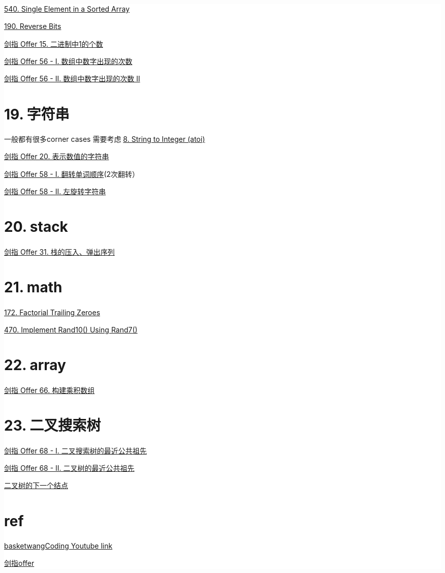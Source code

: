 [540. Single Element in a Sorted Array](https://leetcode.com/problems/single-element-in-a-sorted-array/)

[190. Reverse Bits](https://leetcode.com/problems/reverse-bits/)

[剑指 Offer 15. 二进制中1的个数](https://leetcode-cn.com/problems/er-jin-zhi-zhong-1de-ge-shu-lcof/)

[剑指 Offer 56 - I. 数组中数字出现的次数](https://leetcode-cn.com/problems/shu-zu-zhong-shu-zi-chu-xian-de-ci-shu-lcof/)

[剑指 Offer 56 - II. 数组中数字出现的次数 II](https://leetcode-cn.com/problems/shu-zu-zhong-shu-zi-chu-xian-de-ci-shu-ii-lcof/)

# 19. 字符串
一般都有很多corner cases 需要考虑
[8. String to Integer (atoi)](https://leetcode.com/problems/string-to-integer-atoi/)

[剑指 Offer 20. 表示数值的字符串](https://leetcode-cn.com/problems/biao-shi-shu-zhi-de-zi-fu-chuan-lcof/)

[剑指 Offer 58 - I. 翻转单词顺序](https://leetcode-cn.com/problems/fan-zhuan-dan-ci-shun-xu-lcof/)(2次翻转）

[剑指 Offer 58 - II. 左旋转字符串](https://leetcode-cn.com/problems/zuo-xuan-zhuan-zi-fu-chuan-lcof/)
# 20. stack
[剑指 Offer 31. 栈的压入、弹出序列](https://leetcode-cn.com/problems/zhan-de-ya-ru-dan-chu-xu-lie-lcof/)

# 21. math
[172. Factorial Trailing Zeroes](https://leetcode.com/problems/factorial-trailing-zeroes/)

[470. Implement Rand10() Using Rand7()](https://leetcode.com/problems/implement-rand10-using-rand7/)

# 22. array
[剑指 Offer 66. 构建乘积数组](https://leetcode-cn.com/problems/gou-jian-cheng-ji-shu-zu-lcof/)

# 23. 二叉搜索树
[剑指 Offer 68 - I. 二叉搜索树的最近公共祖先](https://leetcode-cn.com/problems/er-cha-sou-suo-shu-de-zui-jin-gong-gong-zu-xian-lcof/)

[剑指 Offer 68 - II. 二叉树的最近公共祖先](https://leetcode-cn.com/problems/er-cha-shu-de-zui-jin-gong-gong-zu-xian-lcof/)

[二叉树的下一个结点](https://www.nowcoder.com/practice/9023a0c988684a53960365b889ceaf5e?tpId=13&&tqId=11210&rp=1&ru=/ta/coding-interviews&qru=/ta/coding-interviews/question-ranking)

# ref
[basketwangCoding Youtube link ](https://www.youtube.com/channel/UCE35PnPX7EZi8nHSegjMn6Q)

[剑指offer](https://leetcode-cn.com/problemset/lcof/)